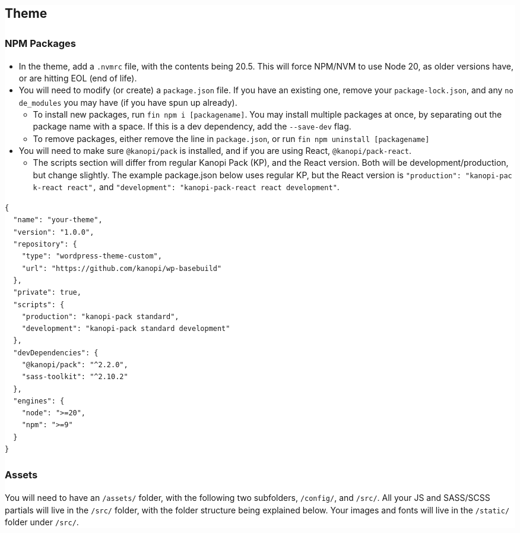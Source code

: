 ```
```

## Theme

### NPM Packages

* In the theme, add a `.nvmrc` file, with the contents being 20.5. This will force NPM/NVM to use Node 20, as older versions have, or are hitting EOL (end of life).
* You will need to modify (or create) a `package.json` file. If you have an existing one, remove your `package-lock.json`, and any `node_modules` you may have (if you have spun up already). 
	* To install new packages, run `fin npm i [packagename]`. You may install multiple packages at once, by separating out the package name with a space. If this is a dev dependency, add the `--save-dev` flag.
	* To remove packages, either remove the line in `package.json`, or run `fin npm uninstall [packagename]`
* You will need to make sure `@kanopi/pack` is installed, and if you are using React, `@kanopi/pack-react`. 
	* The scripts section will differ from regular Kanopi Pack (KP), and the React version. Both will be development/production, but change slightly. The example package.json below uses regular KP, but the React version is `"production": "kanopi-pack-react react",` and `"development": "kanopi-pack-react react development"`.

```
{
  "name": "your-theme",
  "version": "1.0.0",
  "repository": {
    "type": "wordpress-theme-custom",
    "url": "https://github.com/kanopi/wp-basebuild"
  },
  "private": true,
  "scripts": {
    "production": "kanopi-pack standard",
    "development": "kanopi-pack standard development"
  },
  "devDependencies": {
    "@kanopi/pack": "^2.2.0",
    "sass-toolkit": "^2.10.2"
  },
  "engines": {
    "node": ">=20",
    "npm": ">=9"
  }
}
```  	

### Assets

You will need to have an `/assets/` folder, with the following two subfolders, `/config/`, and `/src/`. All your JS and SASS/SCSS partials will live in the `/src/` folder, with the folder structure being explained below. Your images and fonts will live in the `/static/` folder under `/src/`.
